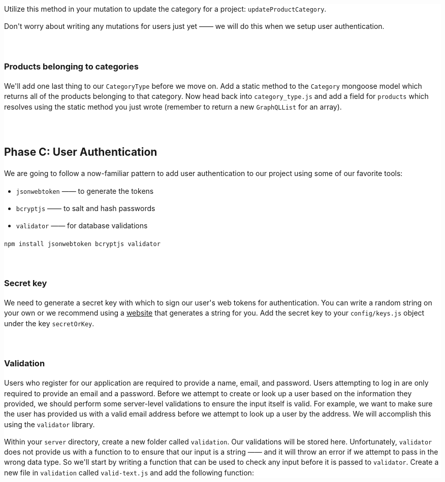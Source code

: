 Utilize this method in your mutation to update the category for a project: `updateProductCategory`.

Don't worry about writing any mutations for users just yet ―― we will do this when we setup user authentication.

<br/>

### Products belonging to categories

We'll add one last thing to our `CategoryType` before we move on. Add a static method to the `Category` mongoose model which returns all of the products belonging to that category. Now head back into `category_type.js` and add a field for `products` which resolves using the static method you just wrote (remember to return a new `GraphQLList` for an array).

<br/>

## Phase C: User Authentication

We are going to follow a now-familiar pattern to add user authentication to our project using some of our favorite tools:

* `jsonwebtoken` ―― to generate the tokens

* `bcryptjs` ―― to salt and hash passwords

* `validator` ―― for database validations

```
npm install jsonwebtoken bcryptjs validator
```

<br/>

### Secret key

We need to generate a secret key with which to sign our user's web tokens for authentication. You can write a random string on your own or we recommend using a [website](https://www.uuidgenerator.net/) that generates a string for you. Add the secret key to your `config/keys.js` object under the key `secretOrKey`.

<br/>

### Validation

Users who register for our application are required to provide a name, email, and password. Users attempting to log in are only required to provide an email and a password. Before we attempt to create or look up a user based on the information they provided, we should perform some server-level validations to ensure the input itself is valid. For example, we want to make sure the user has provided us with a valid email address before we attempt to look up a user by the address. We will accomplish this using the `validator` library.

Within your `server` directory, create a new folder called `validation`. Our validations will be stored here. Unfortunately, `validator` does not provide us with a function to to ensure that our input is a string ―― and it will throw an error if we attempt to pass in the wrong data type. So we'll start by writing a function that can be used to check any input before it is passed to `validator`. Create a new file in `validation` called `valid-text.js` and add the following function:
